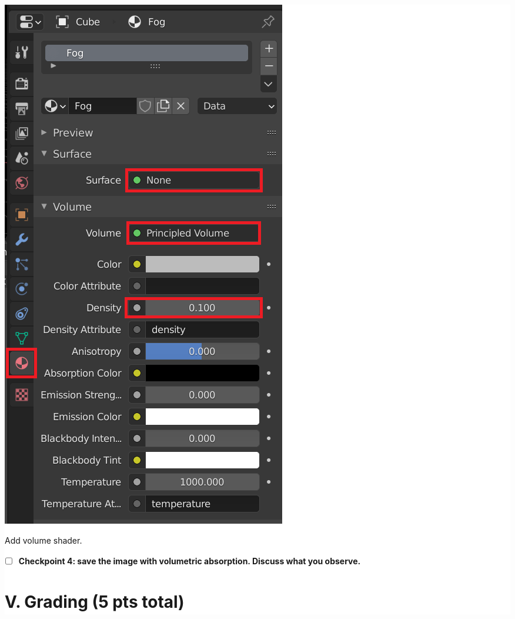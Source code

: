 ![HW6%20Advanced%20Rendering%20a6c525f50d384c6fa8abb6daa40f1dc4/Untitled%2014.png](HW6%20Advanced%20Rendering%20a6c525f50d384c6fa8abb6daa40f1dc4/Untitled%2014.png)

Add volume shader.

- [ ]  **Checkpoint 4: save the image with volumetric absorption. Discuss what you observe.**

# V. Grading (5 pts total)
